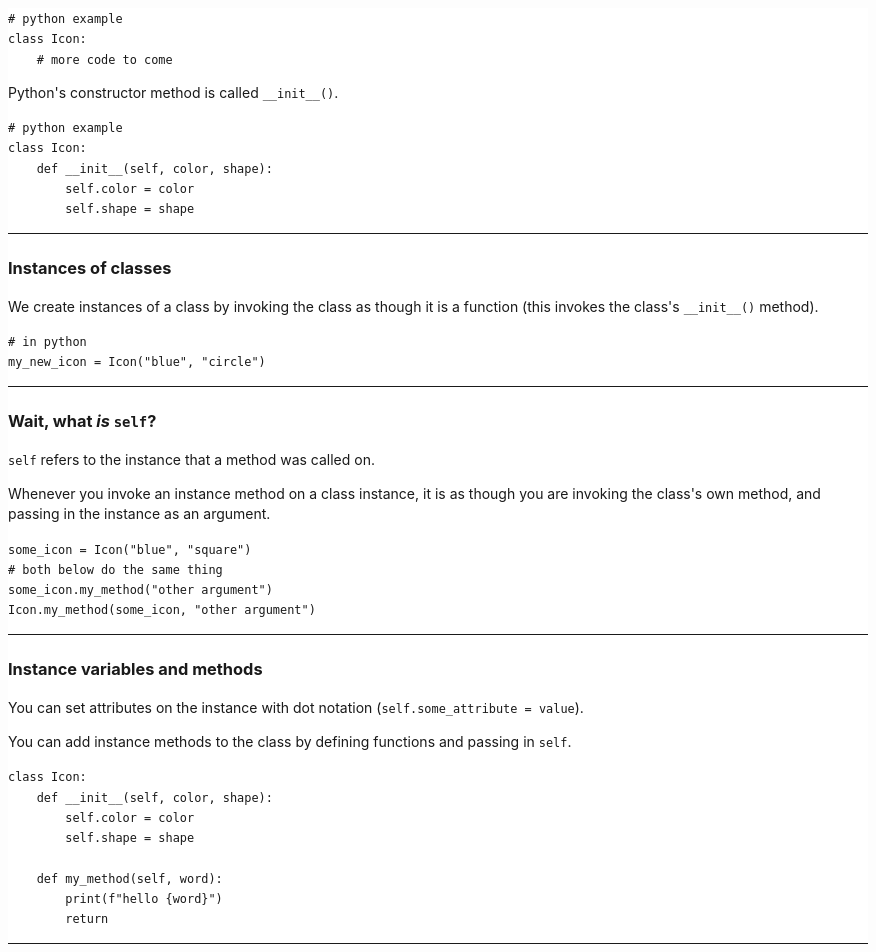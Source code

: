 ```python=
# python example
class Icon:
    # more code to come
```

Python's constructor method is called `__init__()`.
```python=
# python example
class Icon:
    def __init__(self, color, shape):
        self.color = color
        self.shape = shape
```

---

### Instances of classes

We create instances of a class by invoking the class as though it is a function (this invokes the class's `__init__()` method).
```python=
# in python
my_new_icon = Icon("blue", "circle")
```

---

### Wait, what _is_ `self`?

`self` refers to the instance that a method was called on.

Whenever you invoke an instance method on a class instance, it is as though you are invoking the class's own method, and passing in the instance as an argument.

```python=
some_icon = Icon("blue", "square")
# both below do the same thing
some_icon.my_method("other argument")
Icon.my_method(some_icon, "other argument")
```

---

### Instance variables and methods

You can set attributes on the instance with dot notation (`self.some_attribute = value`).

You can add instance methods to the class by defining functions and passing in `self`.

```python=
class Icon:
    def __init__(self, color, shape):
        self.color = color
        self.shape = shape

    def my_method(self, word):
        print(f"hello {word}")
        return
```

---